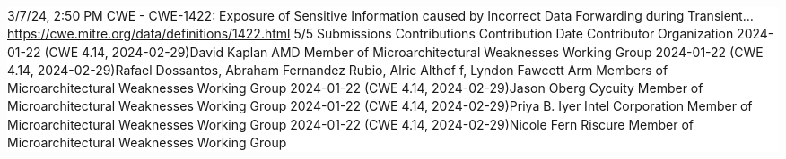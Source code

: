 3/7/24, 2:50 PM CWE - CWE-1422: Exposure of Sensitive Information caused by Incorrect Data Forwarding during Transient…
https://cwe.mitre.org/data/deﬁnitions/1422.html 5/5
 Submissions
 Contributions
Contribution Date Contributor Organization
2024-01-22
(CWE 4.14, 2024-02-29)David Kaplan AMD
Member of Microarchitectural Weaknesses Working Group
2024-01-22
(CWE 4.14, 2024-02-29)Rafael Dossantos, Abraham Fernandez Rubio, Alric Althof f, Lyndon Fawcett Arm
Members of Microarchitectural Weaknesses Working Group
2024-01-22
(CWE 4.14, 2024-02-29)Jason Oberg Cycuity
Member of Microarchitectural Weaknesses Working Group
2024-01-22
(CWE 4.14, 2024-02-29)Priya B. Iyer Intel Corporation
Member of Microarchitectural Weaknesses Working Group
2024-01-22
(CWE 4.14, 2024-02-29)Nicole Fern Riscure
Member of Microarchitectural Weaknesses Working Group